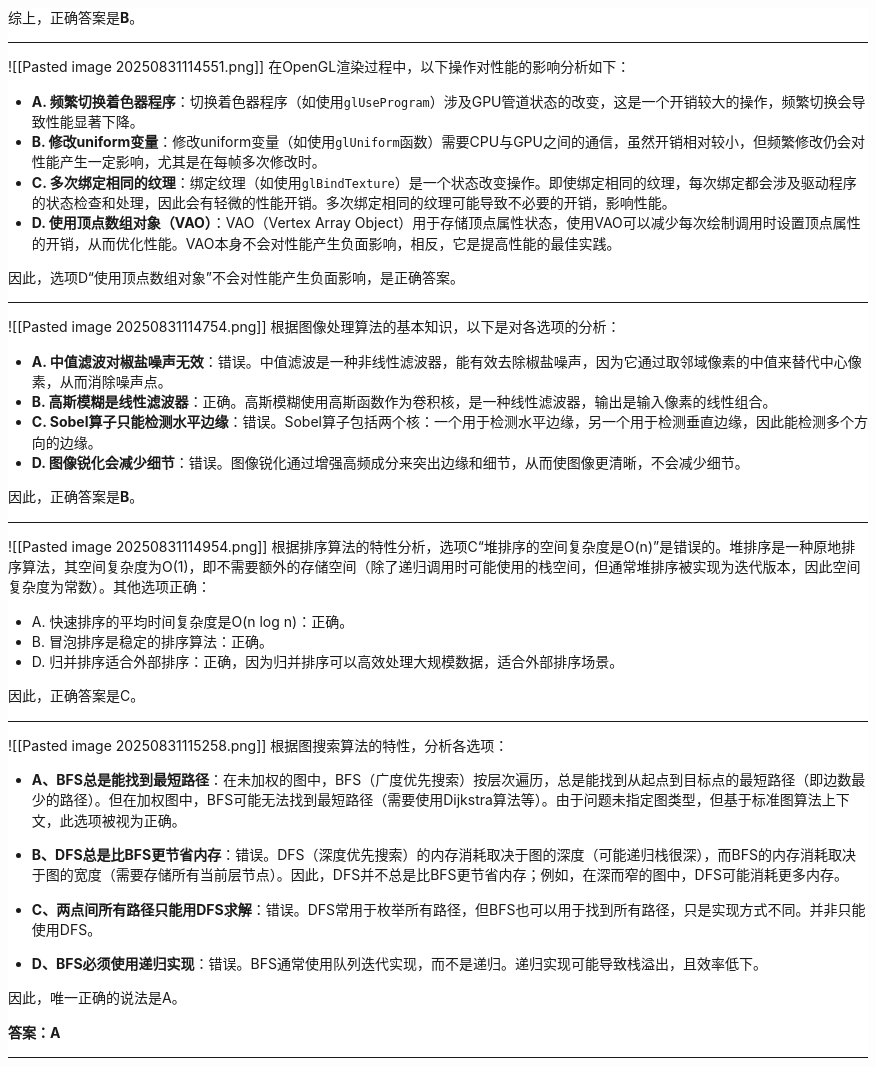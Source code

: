 综上，正确答案是**B**。

---
![[Pasted image 20250831114551.png]]
在OpenGL渲染过程中，以下操作对性能的影响分析如下：

- **A. 频繁切换着色器程序**：切换着色器程序（如使用`glUseProgram`）涉及GPU管道状态的改变，这是一个开销较大的操作，频繁切换会导致性能显著下降。
- **B. 修改uniform变量**：修改uniform变量（如使用`glUniform`函数）需要CPU与GPU之间的通信，虽然开销相对较小，但频繁修改仍会对性能产生一定影响，尤其是在每帧多次修改时。
- **C. 多次绑定相同的纹理**：绑定纹理（如使用`glBindTexture`）是一个状态改变操作。即使绑定相同的纹理，每次绑定都会涉及驱动程序的状态检查和处理，因此会有轻微的性能开销。多次绑定相同的纹理可能导致不必要的开销，影响性能。
- **D. 使用顶点数组对象（VAO）**：VAO（Vertex Array Object）用于存储顶点属性状态，使用VAO可以减少每次绘制调用时设置顶点属性的开销，从而优化性能。VAO本身不会对性能产生负面影响，相反，它是提高性能的最佳实践。

因此，选项D“使用顶点数组对象”不会对性能产生负面影响，是正确答案。

---
![[Pasted image 20250831114754.png]]
根据图像处理算法的基本知识，以下是对各选项的分析：

- **A. 中值滤波对椒盐噪声无效**：错误。中值滤波是一种非线性滤波器，能有效去除椒盐噪声，因为它通过取邻域像素的中值来替代中心像素，从而消除噪声点。
- **B. 高斯模糊是线性滤波器**：正确。高斯模糊使用高斯函数作为卷积核，是一种线性滤波器，输出是输入像素的线性组合。
- **C. Sobel算子只能检测水平边缘**：错误。Sobel算子包括两个核：一个用于检测水平边缘，另一个用于检测垂直边缘，因此能检测多个方向的边缘。
- **D. 图像锐化会减少细节**：错误。图像锐化通过增强高频成分来突出边缘和细节，从而使图像更清晰，不会减少细节。

因此，正确答案是**B**。

---
![[Pasted image 20250831114954.png]]
根据排序算法的特性分析，选项C“堆排序的空间复杂度是O(n)”是错误的。堆排序是一种原地排序算法，其空间复杂度为O(1)，即不需要额外的存储空间（除了递归调用时可能使用的栈空间，但通常堆排序被实现为迭代版本，因此空间复杂度为常数）。其他选项正确：

- A. 快速排序的平均时间复杂度是O(n log n)：正确。
- B. 冒泡排序是稳定的排序算法：正确。
- D. 归并排序适合外部排序：正确，因为归并排序可以高效处理大规模数据，适合外部排序场景。

因此，正确答案是C。

---
![[Pasted image 20250831115258.png]]
根据图搜索算法的特性，分析各选项：

- **A、BFS总是能找到最短路径**：在未加权的图中，BFS（广度优先搜索）按层次遍历，总是能找到从起点到目标点的最短路径（即边数最少的路径）。但在加权图中，BFS可能无法找到最短路径（需要使用Dijkstra算法等）。由于问题未指定图类型，但基于标准图算法上下文，此选项被视为正确。
  
- **B、DFS总是比BFS更节省内存**：错误。DFS（深度优先搜索）的内存消耗取决于图的深度（可能递归栈很深），而BFS的内存消耗取决于图的宽度（需要存储所有当前层节点）。因此，DFS并不总是比BFS更节省内存；例如，在深而窄的图中，DFS可能消耗更多内存。

- **C、两点间所有路径只能用DFS求解**：错误。DFS常用于枚举所有路径，但BFS也可以用于找到所有路径，只是实现方式不同。并非只能使用DFS。

- **D、BFS必须使用递归实现**：错误。BFS通常使用队列迭代实现，而不是递归。递归实现可能导致栈溢出，且效率低下。

因此，唯一正确的说法是A。

**答案：A**

---